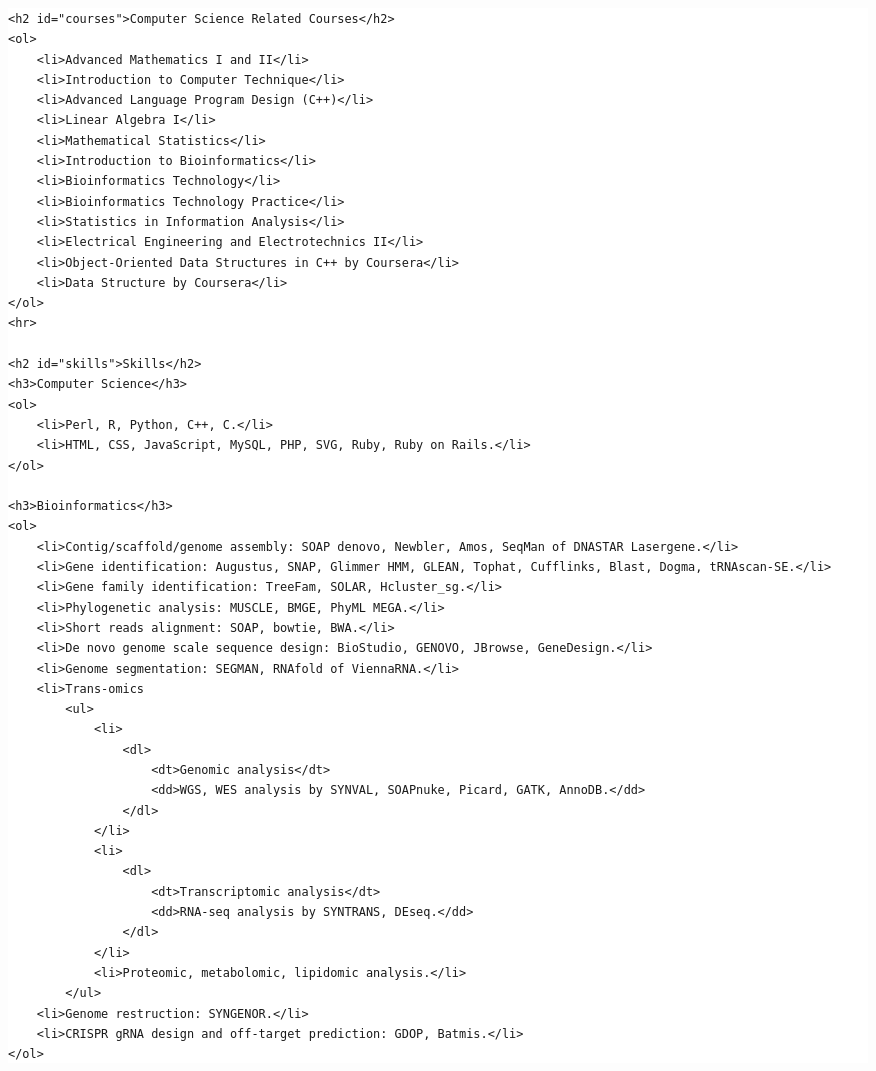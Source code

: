 	<h2 id="courses">Computer Science Related Courses</h2>
	<ol>
		<li>Advanced Mathematics I and II</li>
		<li>Introduction to Computer Technique</li>
		<li>Advanced Language Program Design (C++)</li>
		<li>Linear Algebra I</li>
		<li>Mathematical Statistics</li>
		<li>Introduction to Bioinformatics</li>
		<li>Bioinformatics Technology</li>
		<li>Bioinformatics Technology Practice</li>
		<li>Statistics in Information Analysis</li>
		<li>Electrical Engineering and Electrotechnics II</li>
		<li>Object-Oriented Data Structures in C++ by Coursera</li>
		<li>Data Structure by Coursera</li>
	</ol>
	<hr>

	<h2 id="skills">Skills</h2>
	<h3>Computer Science</h3>
	<ol>
		<li>Perl, R, Python, C++, C.</li>
		<li>HTML, CSS, JavaScript, MySQL, PHP, SVG, Ruby, Ruby on Rails.</li>
	</ol>

	<h3>Bioinformatics</h3>
	<ol>
		<li>Contig/scaffold/genome assembly: SOAP denovo, Newbler, Amos, SeqMan of DNASTAR Lasergene.</li>
		<li>Gene identification: Augustus, SNAP, Glimmer HMM, GLEAN, Tophat, Cufflinks, Blast, Dogma, tRNAscan-SE.</li>
		<li>Gene family identification: TreeFam, SOLAR, Hcluster_sg.</li>
		<li>Phylogenetic analysis: MUSCLE, BMGE, PhyML MEGA.</li>
		<li>Short reads alignment: SOAP, bowtie, BWA.</li>
		<li>De novo genome scale sequence design: BioStudio, GENOVO, JBrowse, GeneDesign.</li>
		<li>Genome segmentation: SEGMAN, RNAfold of ViennaRNA.</li>
		<li>Trans-omics
			<ul>
				<li>
					<dl>
						<dt>Genomic analysis</dt>
						<dd>WGS, WES analysis by SYNVAL, SOAPnuke, Picard, GATK, AnnoDB.</dd>
					</dl>
				</li>
				<li>
					<dl>
						<dt>Transcriptomic analysis</dt>
						<dd>RNA-seq analysis by SYNTRANS, DEseq.</dd>
					</dl>
				</li>
				<li>Proteomic, metabolomic, lipidomic analysis.</li>
			</ul>
		<li>Genome restruction: SYNGENOR.</li>
		<li>CRISPR gRNA design and off-target prediction: GDOP, Batmis.</li>
	</ol>
